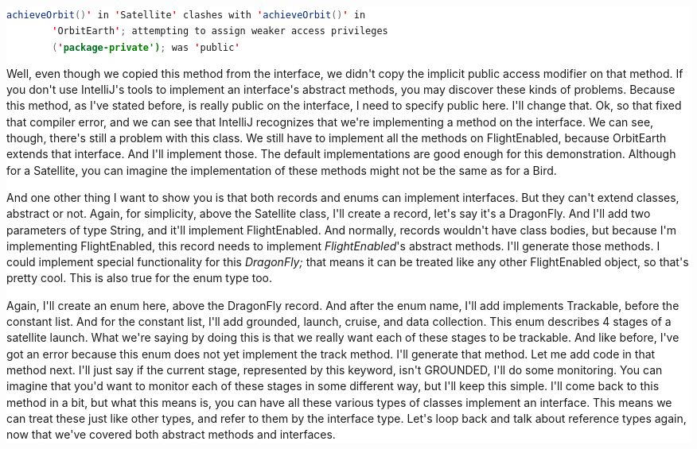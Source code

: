 ```java  
achieveOrbit()' in 'Satellite' clashes with 'achieveOrbit()' in
        'OrbitEarth'; attempting to assign weaker access privileges
        ('package-private'); was 'public'
```

Well, even though we copied this method from the interface, 
we didn't copy the implicit public access modifier on that method. 
If you don't use IntelliJ's tools to implement an interface's abstract methods, 
you may discover these kinds of problems. 
Because this method, as I've stated before, is really public on the interface, 
I need to specify public here.
I'll change that. 
Ok, so that fixed that compiler error, 
and we can see that IntelliJ recognizes that we're implementing a method on the interface. 
We can see, though, there's still a problem with this class.
We still have to implement all the methods on FlightEnabled, 
because OrbitEarth extends that interface. 
And I'll implement those. 
The default implementations are good enough for this demonstration. 
Although for a Satellite, you can imagine the implementation of these methods 
might not be the same as for a Bird.

And one other thing I want to show you is that both records 
and enums can implement interfaces. 
But they can't extend classes, abstract or not. 
Again, for simplicity, above the Satellite class, I'll create a record, 
let's say it's a DragonFly. 
And I'll add two parameters of type String, and it'll implement FlightEnabled. 
And normally, records wouldn't have class bodies, 
but because I'm implementing FlightEnabled, 
this record needs to implement _FlightEnabled_'s abstract methods. 
I'll generate those methods. 
I could implement special functionality for this _DragonFly;_ 
that means it can be treated like any other FlightEnabled object, 
so that's pretty cool. 
This is also true for the enum type too.

Again, I'll create an enum here, above the DragonFly record. 
And after the enum name, I'll add implements Trackable, before the constant list.
And for the constant list, I'll add grounded, launch, cruise, and data collection. 
This enum describes 4 stages of a satellite launch. 
What we're saying by doing this is that we really want each of these stages to be trackable. 
And like before, I've got an error because this enum does not yet implement the track method.
I'll generate that method. Let me add code in that method next. 
I'll just say if the current stage, represented by this keyword, isn't GROUNDED, 
I'll do some monitoring. 
You can imagine that you'd want to monitor each of these stages in some different way, 
but I'll keep this simple. 
I'll come back to this method in a bit, but what this means is, 
you can have all these various types of classes implement an interface. 
This means we can treat these just like other types, and refer to them by the interface type. 
Let's loop back and talk about reference types again, 
now that we've covered both abstract methods and interfaces.
</div>
